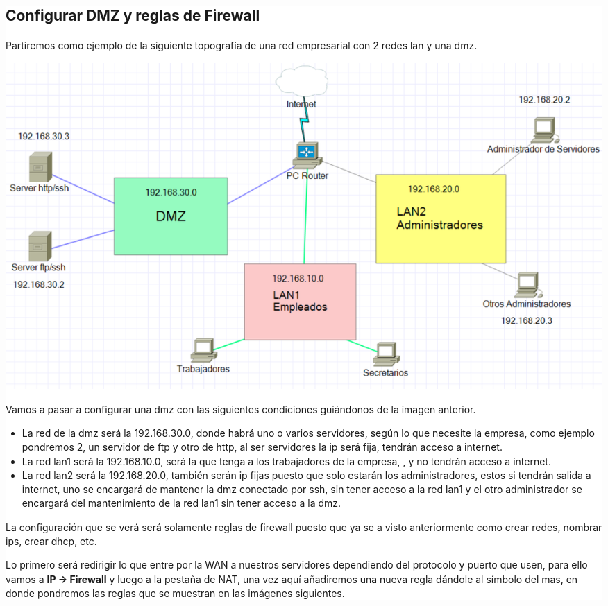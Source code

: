 ## Configurar DMZ y reglas de Firewall

Partiremos como ejemplo de la siguiente topografía de una red empresarial con 2 redes lan y una dmz.

![Topografia de red con dmz](./ImagenesPI/dmz.PNG "Topografia de red con dmz")

Vamos a pasar a configurar una dmz con las siguientes condiciones guiándonos de la imagen anterior. 
- La red de la dmz será la 192.168.30.0, donde habrá uno o varios servidores, según lo que necesite la empresa, como ejemplo pondremos 2, un servidor de ftp y otro de http, al ser servidores la ip será fija, tendrán acceso a internet.
- La red lan1 será la 192.168.10.0, será la que tenga a los trabajadores de la empresa, , y no tendrán acceso a internet.
- La red lan2 será la 192.168.20.0, también serán ip fijas puesto que solo estarán los administradores, estos si tendrán salida a internet, uno se encargará de mantener la dmz conectado por ssh, sin tener acceso a la red lan1 y el otro administrador se encargará del mantenimiento de la red lan1 sin tener acceso a la dmz.

La configuración que se verá será solamente reglas de firewall puesto que ya se a visto anteriormente como crear redes, nombrar ips, crear dhcp, etc.

Lo primero será redirigir lo que entre por la WAN a nuestros servidores dependiendo del protocolo y puerto que  usen, para ello vamos a __IP → Firewall__ y luego a la pestaña de NAT, una vez aquí añadiremos una nueva regla dándole al símbolo del mas, en donde pondremos las reglas que se muestran en las imágenes siguientes.
